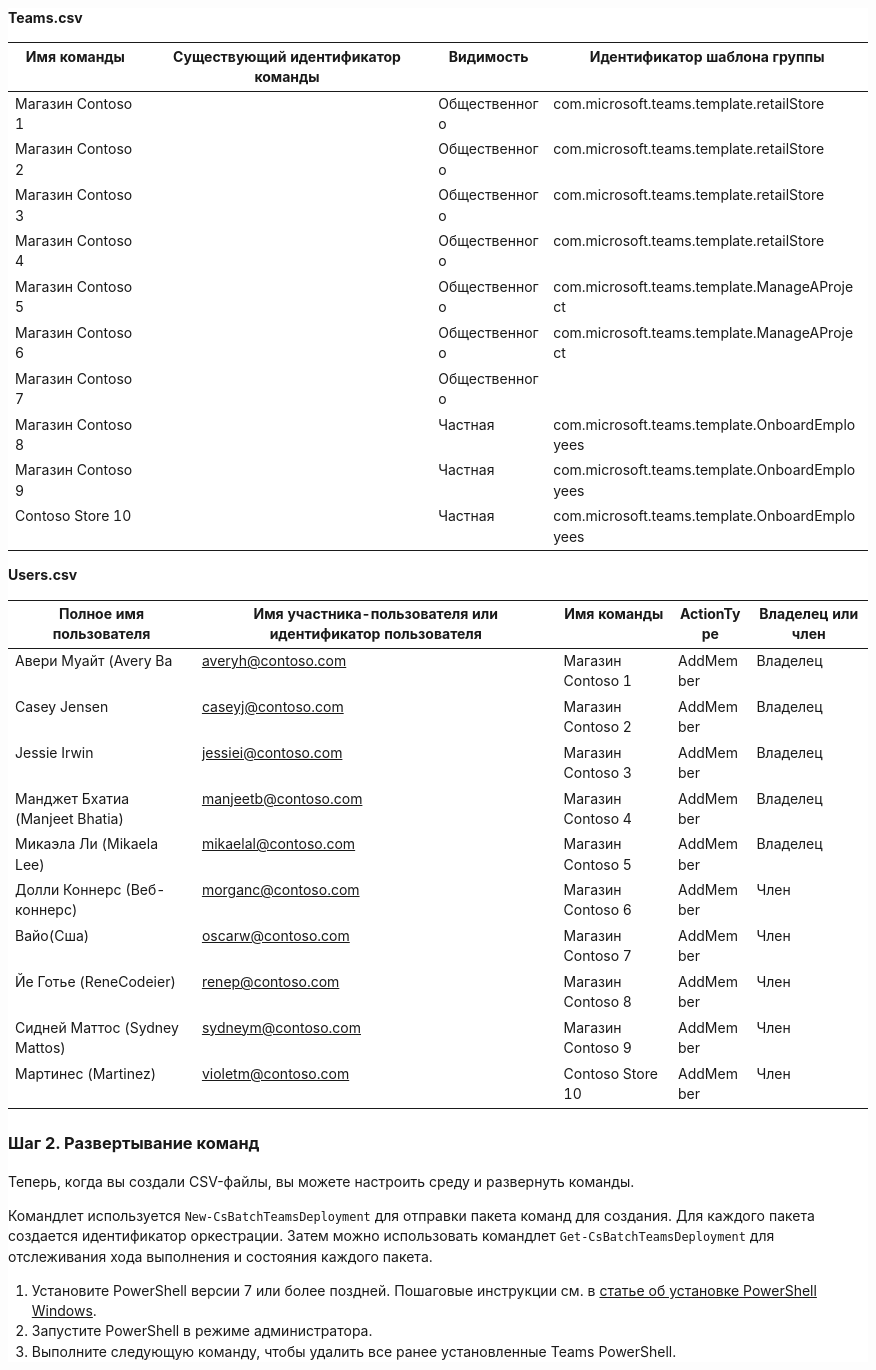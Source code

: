 **Teams.csv**

|Имя команды|Существующий идентификатор команды|Видимость|Идентификатор шаблона группы|
|---------|---------|---------|---------|
|Магазин Contoso 1||Общественного|com.microsoft.teams.template.retailStore|
|Магазин Contoso 2||Общественного|com.microsoft.teams.template.retailStore|
|Магазин Contoso 3||Общественного|com.microsoft.teams.template.retailStore|
|Магазин Contoso 4||Общественного|com.microsoft.teams.template.retailStore|
|Магазин Contoso 5||Общественного|com.microsoft.teams.template.ManageAProject|
|Магазин Contoso 6||Общественного|com.microsoft.teams.template.ManageAProject|
|Магазин Contoso 7||Общественного||
|Магазин Contoso 8||Частная|com.microsoft.teams.template.OnboardEmployees|
|Магазин Contoso 9||Частная|com.microsoft.teams.template.OnboardEmployees|
|Contoso Store 10||Частная|com.microsoft.teams.template.OnboardEmployees|

**Users.csv**

|Полное имя пользователя |Имя участника-пользователя или идентификатор пользователя|Имя команды|ActionType|Владелец или член|
|---------|---------|---------|---------|---------|
|Авери Муайт (Avery Ва|averyh@contoso.com|Магазин Contoso 1|AddMember|Владелец|
|Casey Jensen|caseyj@contoso.com|Магазин Contoso 2|AddMember|Владелец|
|Jessie Irwin|jessiei@contoso.com|Магазин Contoso 3|AddMember|Владелец|
|Манджет Бхатиа (Manjeet Bhatia)|manjeetb@contoso.com|Магазин Contoso 4|AddMember|Владелец|
|Микаэла Ли (Mikaela Lee)|mikaelal@contoso.com|Магазин Contoso 5|AddMember|Владелец|
|Долли Коннерс (Веб-коннерс)|morganc@contoso.com|Магазин Contoso 6|AddMember|Член|
|Вайо(Сша)|oscarw@contoso.com|Магазин Contoso 7|AddMember|Член|
|Йе Готье (ReneCodeier)|renep@contoso.com|Магазин Contoso 8|AddMember|Член|
|Сидней Маттос (Sydney Mattos)|sydneym@contoso.com|Магазин Contoso 9|AddMember|Член|
|Мартинес (Martinez)|violetm@contoso.com|Contoso Store 10|AddMember|Член|

### <a name="step-2-deploy-your-teams"></a>Шаг 2. Развертывание команд

Теперь, когда вы создали CSV-файлы, вы можете настроить среду и развернуть команды.

Командлет используется ```New-CsBatchTeamsDeployment``` для отправки пакета команд для создания. Для каждого пакета создается идентификатор оркестрации. Затем можно использовать командлет ```Get-CsBatchTeamsDeployment``` для отслеживания хода выполнения и состояния каждого пакета.

1. Установите PowerShell версии 7 или более поздней. Пошаговые инструкции см. в [статье об установке PowerShell Windows](/powershell/scripting/install/installing-powershell-on-windows).
1. Запустите PowerShell в режиме администратора.
1. Выполните следующую команду, чтобы удалить все ранее установленные Teams PowerShell.
